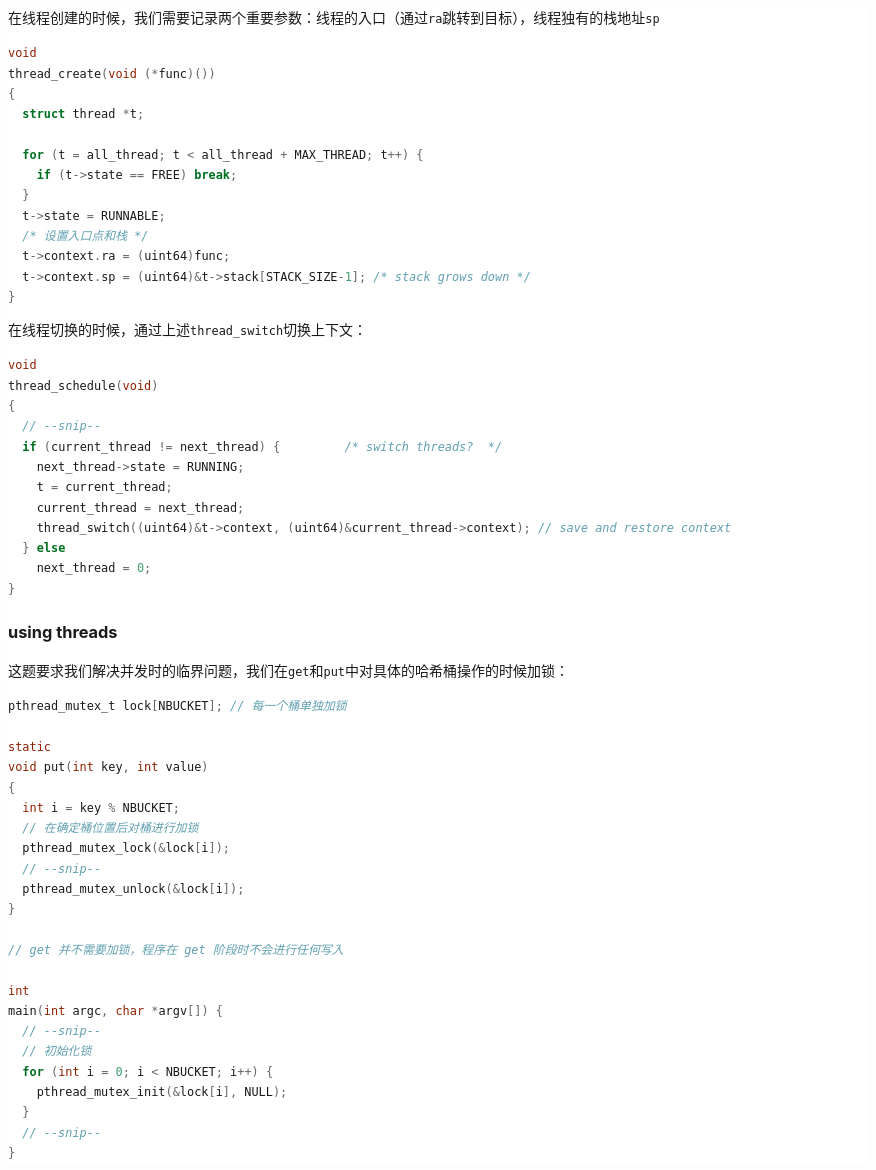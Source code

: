 在线程创建的时候，我们需要记录两个重要参数：线程的入口（通过`ra`跳转到目标），线程独有的栈地址`sp`

```c
void 
thread_create(void (*func)())
{
  struct thread *t;

  for (t = all_thread; t < all_thread + MAX_THREAD; t++) {
    if (t->state == FREE) break;
  }
  t->state = RUNNABLE;
  /* 设置入口点和栈 */
  t->context.ra = (uint64)func;
  t->context.sp = (uint64)&t->stack[STACK_SIZE-1]; /* stack grows down */
}

```

在线程切换的时候，通过上述`thread_switch`切换上下文：

```c
void 
thread_schedule(void)
{
  // --snip--
  if (current_thread != next_thread) {         /* switch threads?  */
    next_thread->state = RUNNING;
    t = current_thread;
    current_thread = next_thread;
    thread_switch((uint64)&t->context, (uint64)&current_thread->context); // save and restore context
  } else
    next_thread = 0;
}
```

### using threads

这题要求我们解决并发时的临界问题，我们在`get`和`put`中对具体的哈希桶操作的时候加锁：

```c
pthread_mutex_t lock[NBUCKET]; // 每一个桶单独加锁

static 
void put(int key, int value)
{
  int i = key % NBUCKET;
  // 在确定桶位置后对桶进行加锁
  pthread_mutex_lock(&lock[i]);
  // --snip--
  pthread_mutex_unlock(&lock[i]);
}

// get 并不需要加锁，程序在 get 阶段时不会进行任何写入

int
main(int argc, char *argv[]) {
  // --snip--
  // 初始化锁
  for (int i = 0; i < NBUCKET; i++) {
    pthread_mutex_init(&lock[i], NULL);
  }
  // --snip--
}
```
